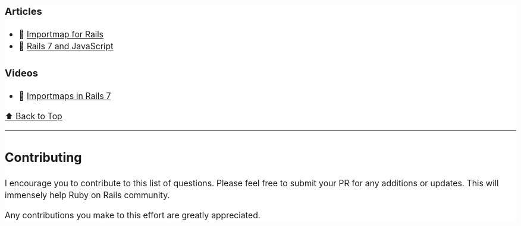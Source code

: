 ### Articles

- 📜 [Importmap for Rails](https://github.com/rails/importmap-rails)
- 📜 [Rails 7 and JavaScript](https://noelrappin.com/blog/2021/09/rails-7-and-javascript/)

### Videos

- 🎥 [Importmaps in Rails 7](https://www.youtube.com/watch?v=veWpot6zfUQ)

[⬆ Back to Top](#table-of-contents)

---

## Contributing

I encourage you to contribute to this list of questions. Please feel free to submit your PR for any additions or updates. This will immensely help Ruby on Rails community.

Any contributions you make to this effort are greatly appreciated.
